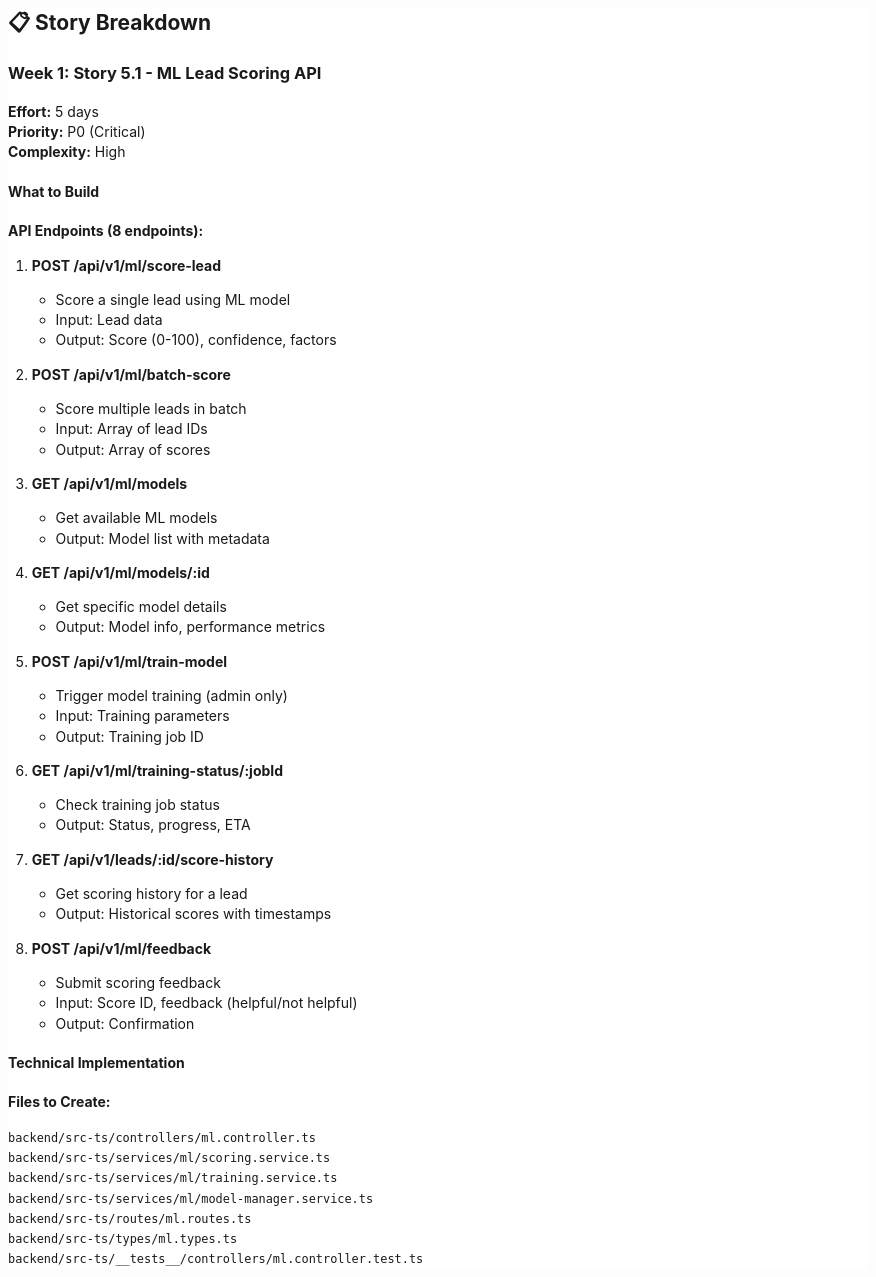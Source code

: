 
## 📋 Story Breakdown

### Week 1: Story 5.1 - ML Lead Scoring API

**Effort:** 5 days  
**Priority:** P0 (Critical)  
**Complexity:** High

#### What to Build

**API Endpoints (8 endpoints):**

1. **POST /api/v1/ml/score-lead**
   - Score a single lead using ML model
   - Input: Lead data
   - Output: Score (0-100), confidence, factors

2. **POST /api/v1/ml/batch-score**
   - Score multiple leads in batch
   - Input: Array of lead IDs
   - Output: Array of scores

3. **GET /api/v1/ml/models**
   - Get available ML models
   - Output: Model list with metadata

4. **GET /api/v1/ml/models/:id**
   - Get specific model details
   - Output: Model info, performance metrics

5. **POST /api/v1/ml/train-model**
   - Trigger model training (admin only)
   - Input: Training parameters
   - Output: Training job ID

6. **GET /api/v1/ml/training-status/:jobId**
   - Check training job status
   - Output: Status, progress, ETA

7. **GET /api/v1/leads/:id/score-history**
   - Get scoring history for a lead
   - Output: Historical scores with timestamps

8. **POST /api/v1/ml/feedback**
   - Submit scoring feedback
   - Input: Score ID, feedback (helpful/not helpful)
   - Output: Confirmation

#### Technical Implementation

**Files to Create:**
```
backend/src-ts/controllers/ml.controller.ts
backend/src-ts/services/ml/scoring.service.ts
backend/src-ts/services/ml/training.service.ts
backend/src-ts/services/ml/model-manager.service.ts
backend/src-ts/routes/ml.routes.ts
backend/src-ts/types/ml.types.ts
backend/src-ts/__tests__/controllers/ml.controller.test.ts
```
